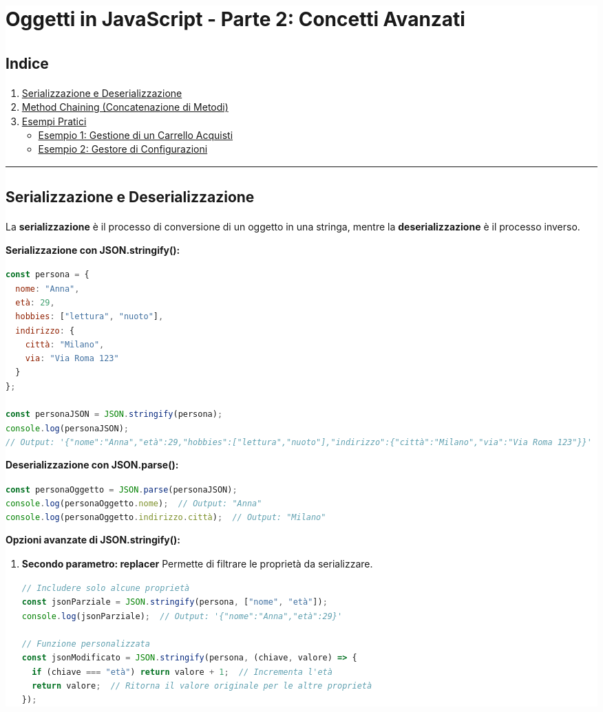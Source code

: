 # **Oggetti in JavaScript - Parte 2: Concetti Avanzati**

## Indice
1. [Serializzazione e Deserializzazione](#serializzazione-e-deserializzazione)
2. [Method Chaining (Concatenazione di Metodi)](#method-chaining-concatenazione-di-metodi)
3. [Esempi Pratici](#esempi-pratici)
   - [Esempio 1: Gestione di un Carrello Acquisti](#esempio-1-gestione-di-un-carrello-acquisti)
   - [Esempio 2: Gestore di Configurazioni](#esempio-2-gestore-di-configurazioni)

---

## Serializzazione e Deserializzazione

La **serializzazione** è il processo di conversione di un oggetto in una stringa, mentre la **deserializzazione** è il processo inverso.

**Serializzazione con JSON.stringify():**
```javascript
const persona = {
  nome: "Anna",
  età: 29,
  hobbies: ["lettura", "nuoto"],
  indirizzo: {
    città: "Milano",
    via: "Via Roma 123"
  }
};

const personaJSON = JSON.stringify(persona);
console.log(personaJSON);
// Output: '{"nome":"Anna","età":29,"hobbies":["lettura","nuoto"],"indirizzo":{"città":"Milano","via":"Via Roma 123"}}'
```

**Deserializzazione con JSON.parse():**
```javascript
const personaOggetto = JSON.parse(personaJSON);
console.log(personaOggetto.nome);  // Output: "Anna"
console.log(personaOggetto.indirizzo.città);  // Output: "Milano"
```

**Opzioni avanzate di JSON.stringify():**

1. **Secondo parametro: replacer**
   Permette di filtrare le proprietà da serializzare.
   ```javascript
   // Includere solo alcune proprietà
   const jsonParziale = JSON.stringify(persona, ["nome", "età"]);
   console.log(jsonParziale);  // Output: '{"nome":"Anna","età":29}'
   
   // Funzione personalizzata
   const jsonModificato = JSON.stringify(persona, (chiave, valore) => {
     if (chiave === "età") return valore + 1;  // Incrementa l'età
     return valore;  // Ritorna il valore originale per le altre proprietà
   });
   ```
